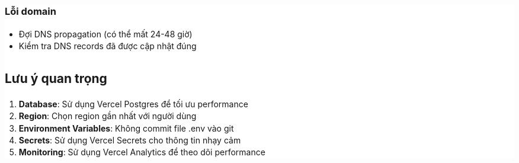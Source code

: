 ### Lỗi domain
- Đợi DNS propagation (có thể mất 24-48 giờ)
- Kiểm tra DNS records đã được cập nhật đúng

## Lưu ý quan trọng

1. **Database**: Sử dụng Vercel Postgres để tối ưu performance
2. **Region**: Chọn region gần nhất với người dùng
3. **Environment Variables**: Không commit file .env vào git
4. **Secrets**: Sử dụng Vercel Secrets cho thông tin nhạy cảm
5. **Monitoring**: Sử dụng Vercel Analytics để theo dõi performance
